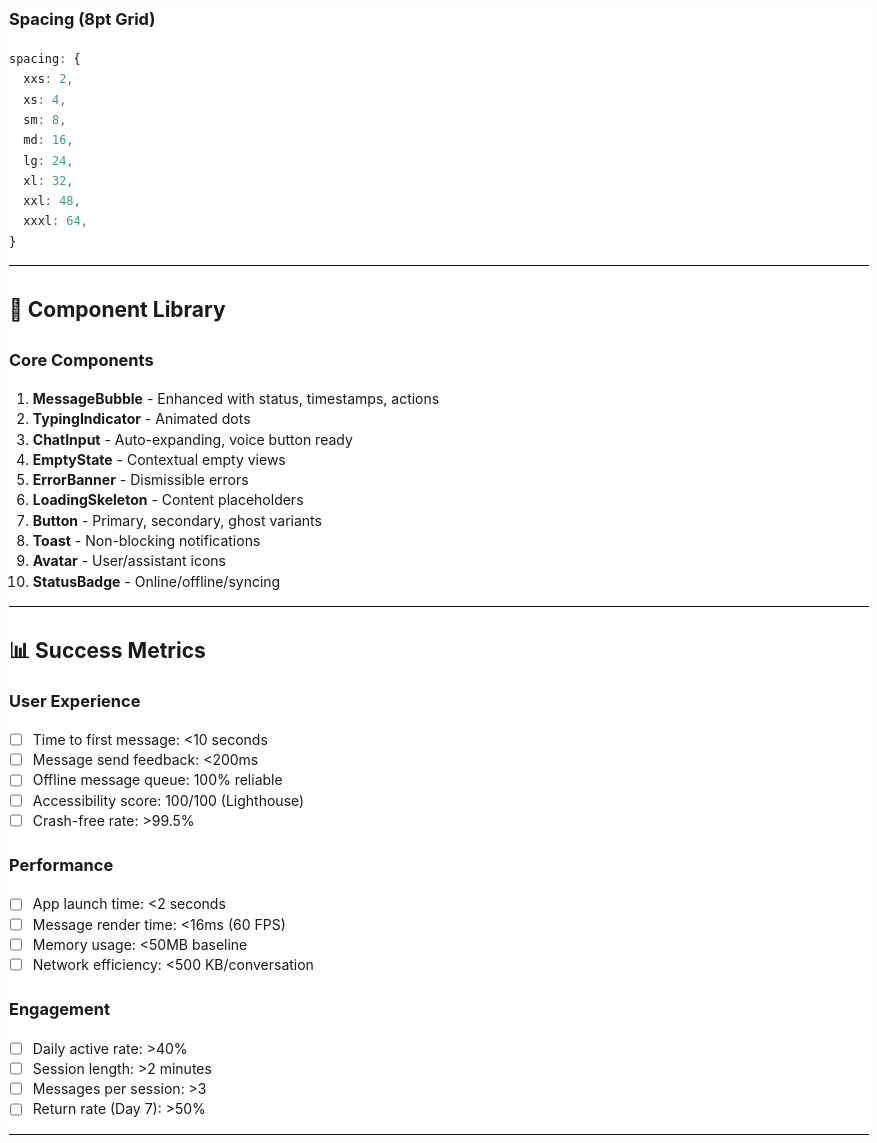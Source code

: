 ### Spacing (8pt Grid)
```typescript
spacing: {
  xxs: 2,
  xs: 4,
  sm: 8,
  md: 16,
  lg: 24,
  xl: 32,
  xxl: 48,
  xxxl: 64,
}
```

---

## 🎨 Component Library

### Core Components

1. **MessageBubble** - Enhanced with status, timestamps, actions
2. **TypingIndicator** - Animated dots
3. **ChatInput** - Auto-expanding, voice button ready
4. **EmptyState** - Contextual empty views
5. **ErrorBanner** - Dismissible errors
6. **LoadingSkeleton** - Content placeholders
7. **Button** - Primary, secondary, ghost variants
8. **Toast** - Non-blocking notifications
9. **Avatar** - User/assistant icons
10. **StatusBadge** - Online/offline/syncing

---

## 📊 Success Metrics

### User Experience
- [ ] Time to first message: <10 seconds
- [ ] Message send feedback: <200ms
- [ ] Offline message queue: 100% reliable
- [ ] Accessibility score: 100/100 (Lighthouse)
- [ ] Crash-free rate: >99.5%

### Performance
- [ ] App launch time: <2 seconds
- [ ] Message render time: <16ms (60 FPS)
- [ ] Memory usage: <50MB baseline
- [ ] Network efficiency: <500 KB/conversation

### Engagement
- [ ] Daily active rate: >40%
- [ ] Session length: >2 minutes
- [ ] Messages per session: >3
- [ ] Return rate (Day 7): >50%

---